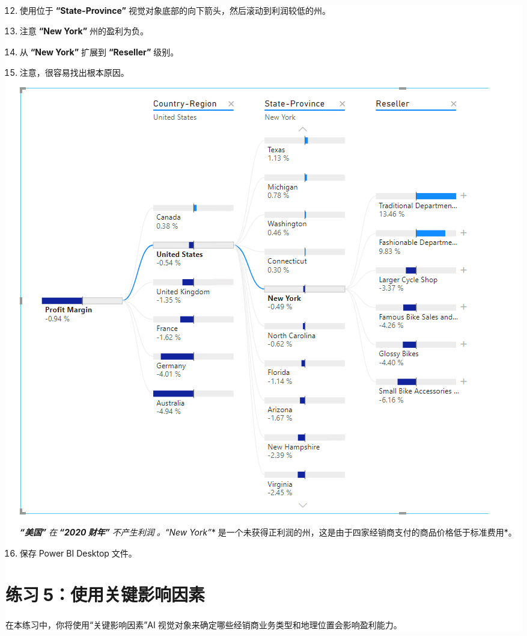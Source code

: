 12. 使用位于 **“State-Province”** 视觉对象底部的向下箭头，然后滚动到利润较低的州。

13. 注意 **“New York”** 州的盈利为负。

14. 从 **“New York”** 扩展到 **“Reseller”** 级别。

15. 注意，很容易找出根本原因。

	![图片 63](Linked_image_Files/PowerBI_Lab11A_image28.png)

	 ***“美国”** 在 **“2020 财年”** 不产生利润 。**“New York”** 是一个未获得正利润的州，这是由于四家经销商支付的商品价格低于标准费用*。

16. 保存 Power BI Desktop 文件。

# 练习 5：使用关键影响因素

在本练习中，你将使用“关键影响因素”AI 视觉对象来确定哪些经销商业务类型和地理位置会影响盈利能力。

